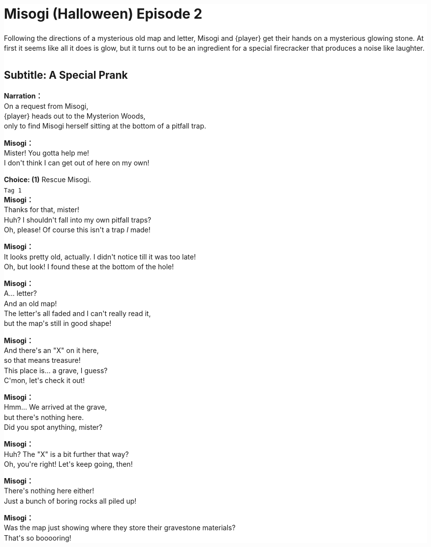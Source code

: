 # Misogi (Halloween) Episode 2
Following the directions of a mysterious old map and letter, Misogi and {player} get their hands on a mysterious glowing stone. At first it seems like all it does is glow, but it turns out to be an ingredient for a special firecracker that produces a noise like laughter.
  
## Subtitle: A Special Prank
  
**Narration：**  
On a request from Misogi,  
{player} heads out to the Mysterion Woods,  
only to find Misogi herself sitting at the bottom of a pitfall trap.  
  
**Misogi：**  
Mister! You gotta help me!  
I don't think I can get out of here on my own!  
  
**Choice: (1)**  Rescue Misogi.  
`Tag 1`  
**Misogi：**  
Thanks for that, mister!  
Huh? I shouldn't fall into my own pitfall traps?  
Oh, please! Of course this isn't a trap *I* made!  
  
**Misogi：**  
It looks pretty old, actually. I didn't notice till it was too late!  
Oh, but look! I found these at the bottom of the hole!  
  
**Misogi：**  
A... letter?  
 And an old map!  
The letter's all faded and I can't really read it,  
but the map's still in good shape!  
  
**Misogi：**  
And there's an \"X\" on it here,  
 so that means treasure!  
This place is... a grave, I guess?  
C'mon, let's check it out!  
  
**Misogi：**  
Hmm... We arrived at the grave,  
 but there's nothing here.  
Did you spot anything, mister?  
  
**Misogi：**  
Huh? The \"X\" is a bit further that way?  
Oh, you're right! Let's keep going, then!  
  
**Misogi：**  
There's nothing here either!  
Just a bunch of boring rocks all piled up!  
  
**Misogi：**  
Was the map just showing where they store their gravestone materials?  
That's so booooring!  
  